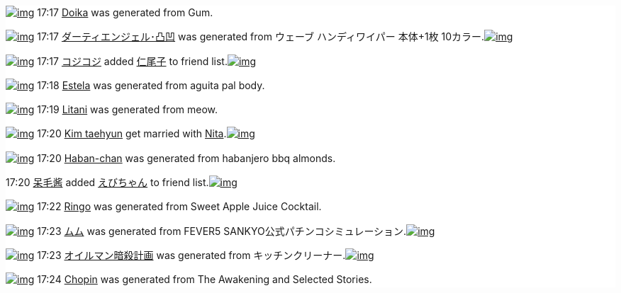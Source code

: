 [![img](http://kacdn09.appspot.com/6395197176938496/38ad.png)](http://www.barcodekanojo.com/kanojo/2758946/Doika) 17:17 [Doika](http://www.barcodekanojo.com/kanojo/2758946/Doika) was generated from Gum.

[![img](http://kacdn02.appspot.com/5266572918652928/11e0.png)](http://www.barcodekanojo.com/kanojo/2758947/%E3%83%80%E3%83%BC%E3%83%86%E3%82%A3%E3%82%A8%E3%83%B3%E3%82%B8%E3%82%A7%E3%83%AB%EF%BD%A5%E5%87%B8%E5%87%B9) 17:17 [ダーティエンジェル･凸凹](http://www.barcodekanojo.com/kanojo/2758947/%E3%83%80%E3%83%BC%E3%83%86%E3%82%A3%E3%82%A8%E3%83%B3%E3%82%B8%E3%82%A7%E3%83%AB%EF%BD%A5%E5%87%B8%E5%87%B9) was generated from ウェーブ ハンディワイパー 本体+1枚 10カラー.[![img](http://kacdn04.appspot.com/6265480037793792/aa3b.jpg)](http://www.barcodekanojo.com/product_images/barcode/5308733/1390378616/%E3%82%A6%E3%82%A7%E3%83%BC%E3%83%96%20%E3%83%8F%E3%83%B3%E3%83%87%E3%82%A3%E3%83%AF%E3%82%A4%E3%83%91%E3%83%BC%20%E6%9C%AC%E4%BD%93%2B1%E6%9E%9A%2010%E3%82%AB%E3%83%A9%E3%83%BC.jpg)

[![img](http://kacdn07.appspot.com/5006439500218368/02f2.jpg)](http://www.barcodekanojo.com/user/201286/%E3%82%B3%E3%82%B8%E3%82%B3%E3%82%B8) 17:17 [コジコジ](http://www.barcodekanojo.com/user/201286/%E3%82%B3%E3%82%B8%E3%82%B3%E3%82%B8) added [仁尾子](http://www.barcodekanojo.com/kanojo/2732135/%E4%BB%81%E5%B0%BE%E5%AD%90) to friend list.[![img](http://kacdn10.appspot.com/5924278440558592/f8ce.png)](http://www.barcodekanojo.com/kanojo/2732135/%E4%BB%81%E5%B0%BE%E5%AD%90)

[![img](http://kacdn07.appspot.com/6742546751422464/d7b8.png)](http://www.barcodekanojo.com/kanojo/2758948/Estela) 17:18 [Estela](http://www.barcodekanojo.com/kanojo/2758948/Estela) was generated from aguita pal body.

[![img](http://kacdn05.appspot.com/5963299829055488/9bf7.png)](http://www.barcodekanojo.com/kanojo/2758949/Litani) 17:19 [Litani](http://www.barcodekanojo.com/kanojo/2758949/Litani) was generated from meow.

[![img](http://img14.imageshack.us/img14/2537/6duq.jpg)](http://www.barcodekanojo.com/user/430657/Kim%20taehyun) 17:20 [Kim taehyun](http://www.barcodekanojo.com/user/430657/Kim%20taehyun) get married with [Nita](http://www.barcodekanojo.com/kanojo/2758795/Nita).[![img](http://img824.imageshack.us/img824/505/repf.png)](http://www.barcodekanojo.com/kanojo/2758795/Nita)

[![img](http://img401.imageshack.us/img401/1504/jp5y.png)](http://www.barcodekanojo.com/kanojo/2758950/Haban-chan) 17:20 [Haban-chan](http://www.barcodekanojo.com/kanojo/2758950/Haban-chan) was generated from habanjero bbq almonds.

17:20 [呆毛酱](http://www.barcodekanojo.com/user/434201/%E5%91%86%E6%AF%9B%E9%85%B1) added [えびちゃん](http://www.barcodekanojo.com/kanojo/1035213/%E3%81%88%E3%81%B3%E3%81%A1%E3%82%83%E3%82%93) to friend list.[![img](http://kacdn01.appspot.com/6303666323587072/6f8b.png)](http://www.barcodekanojo.com/kanojo/1035213/%E3%81%88%E3%81%B3%E3%81%A1%E3%82%83%E3%82%93)

[![img](http://kacdn09.appspot.com/6541285120802816/ba7e.png)](http://www.barcodekanojo.com/kanojo/2758951/Ringo) 17:22 [Ringo](http://www.barcodekanojo.com/kanojo/2758951/Ringo) was generated from Sweet Apple Juice Cocktail.

[![img](http://kacdn05.appspot.com/4961890891464704/7ab4.png)](http://www.barcodekanojo.com/kanojo/2758952/%E3%83%A0%E3%83%A0) 17:23 [ムム](http://www.barcodekanojo.com/kanojo/2758952/%E3%83%A0%E3%83%A0) was generated from FEVER5 SANKYO公式パチンコシミュレーション.[![img](http://kacdn09.appspot.com/5474157009567744/a3e8f.jpg)](http://www.barcodekanojo.com/product_images/barcode/5308740/1390378930/FEVER5%20SANKYO%E5%85%AC%E5%BC%8F%E3%83%91%E3%83%81%E3%83%B3%E3%82%B3%E3%82%B7%E3%83%9F%E3%83%A5%E3%83%AC%E3%83%BC%E3%82%B7%E3%83%A7%E3%83%B3.jpg)

[![img](http://kacdn06.appspot.com/5650156447858688/933d.png)](http://www.barcodekanojo.com/kanojo/2758953/%E3%82%AA%E3%82%A4%E3%83%AB%E3%83%9E%E3%83%B3%E6%9A%97%E6%AE%BA%E8%A8%88%E7%94%BB) 17:23 [オイルマン暗殺計画](http://www.barcodekanojo.com/kanojo/2758953/%E3%82%AA%E3%82%A4%E3%83%AB%E3%83%9E%E3%83%B3%E6%9A%97%E6%AE%BA%E8%A8%88%E7%94%BB) was generated from キッチンクリーナー.[![img](http://kacdn06.appspot.com/4541771149213696/515f.jpg)](http://www.barcodekanojo.com/product_images/barcode/5308741/1390378937/%E3%82%AD%E3%83%83%E3%83%81%E3%83%B3%E3%82%AF%E3%83%AA%E3%83%BC%E3%83%8A%E3%83%BC.jpg)

[![img](http://kacdn10.appspot.com/5440493324337152/4f1f.png)](http://www.barcodekanojo.com/kanojo/2758954/Chopin) 17:24 [Chopin](http://www.barcodekanojo.com/kanojo/2758954/Chopin) was generated from The Awakening and Selected Stories.

